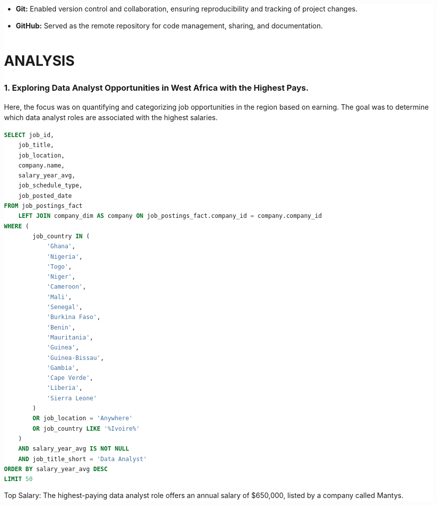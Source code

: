 - **Git:** Enabled version control and collaboration, ensuring reproducibility and tracking of project changes.

- **GitHub:** Served as the remote repository for code management, sharing, and documentation.

# ANALYSIS

### 1. Exploring Data Analyst Opportunities in West Africa with the Highest Pays.

Here, the focus was on quantifying and categorizing job opportunities in the region based on earning. The goal was to determine which data analyst roles are associated with the highest salaries.

```sql
SELECT job_id,
    job_title,
    job_location,
    company.name,
    salary_year_avg,
    job_schedule_type,
    job_posted_date
FROM job_postings_fact
    LEFT JOIN company_dim AS company ON job_postings_fact.company_id = company.company_id
WHERE (
        job_country IN (
            'Ghana',
            'Nigeria',
            'Togo',
            'Niger',
            'Cameroon',
            'Mali',
            'Senegal',
            'Burkina Faso',
            'Benin',
            'Mauritania',
            'Guinea',
            'Guinea-Bissau',
            'Gambia',
            'Cape Verde',
            'Liberia',
            'Sierra Leone'
        )
        OR job_location = 'Anywhere'
        OR job_country LIKE '%Ivoire%'
    )
    AND salary_year_avg IS NOT NULL
    AND job_title_short = 'Data Analyst'
ORDER BY salary_year_avg DESC
LIMIT 50
```

Top Salary: The highest-paying data analyst role offers an annual salary of $650,000, listed by a company called Mantys.
